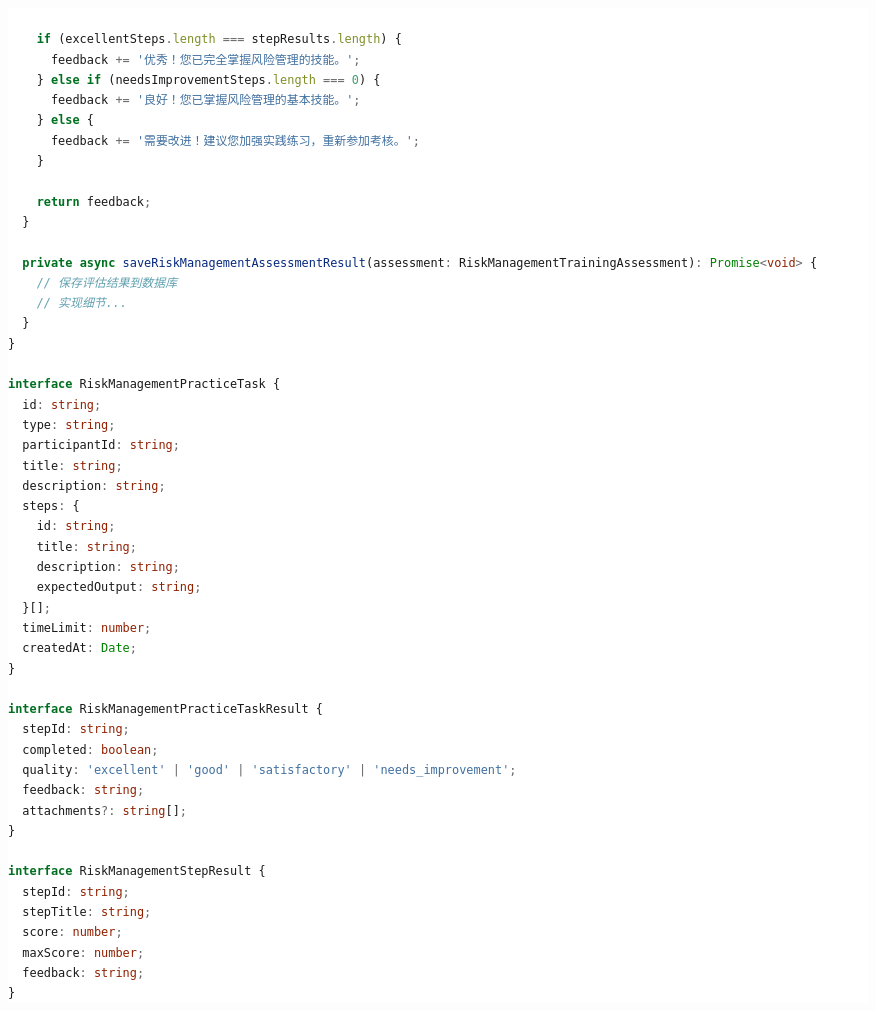 ```typescript
    
    if (excellentSteps.length === stepResults.length) {
      feedback += '优秀！您已完全掌握风险管理的技能。';
    } else if (needsImprovementSteps.length === 0) {
      feedback += '良好！您已掌握风险管理的基本技能。';
    } else {
      feedback += '需要改进！建议您加强实践练习，重新参加考核。';
    }
    
    return feedback;
  }

  private async saveRiskManagementAssessmentResult(assessment: RiskManagementTrainingAssessment): Promise<void> {
    // 保存评估结果到数据库
    // 实现细节...
  }
}

interface RiskManagementPracticeTask {
  id: string;
  type: string;
  participantId: string;
  title: string;
  description: string;
  steps: {
    id: string;
    title: string;
    description: string;
    expectedOutput: string;
  }[];
  timeLimit: number;
  createdAt: Date;
}

interface RiskManagementPracticeTaskResult {
  stepId: string;
  completed: boolean;
  quality: 'excellent' | 'good' | 'satisfactory' | 'needs_improvement';
  feedback: string;
  attachments?: string[];
}

interface RiskManagementStepResult {
  stepId: string;
  stepTitle: string;
  score: number;
  maxScore: number;
  feedback: string;
}
```
